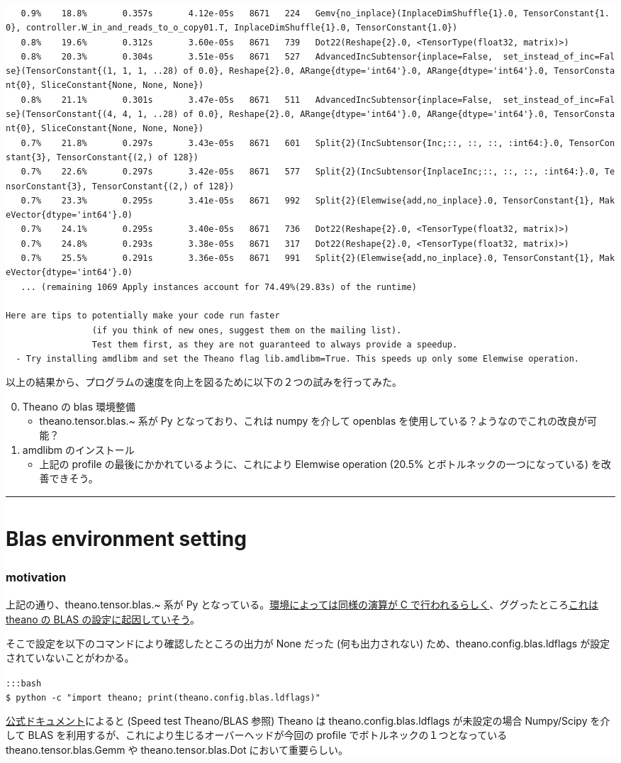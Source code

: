 	   0.9%    18.8%       0.357s       4.12e-05s   8671   224   Gemv{no_inplace}(InplaceDimShuffle{1}.0, TensorConstant{1.0}, controller.W_in_and_reads_to_o_copy01.T, InplaceDimShuffle{1}.0, TensorConstant{1.0})
	   0.8%    19.6%       0.312s       3.60e-05s   8671   739   Dot22(Reshape{2}.0, <TensorType(float32, matrix)>)
	   0.8%    20.3%       0.304s       3.51e-05s   8671   527   AdvancedIncSubtensor{inplace=False,  set_instead_of_inc=False}(TensorConstant{(1, 1, 1, ..28) of 0.0}, Reshape{2}.0, ARange{dtype='int64'}.0, ARange{dtype='int64'}.0, TensorConstant{0}, SliceConstant{None, None, None})
	   0.8%    21.1%       0.301s       3.47e-05s   8671   511   AdvancedIncSubtensor{inplace=False,  set_instead_of_inc=False}(TensorConstant{(4, 4, 1, ..28) of 0.0}, Reshape{2}.0, ARange{dtype='int64'}.0, ARange{dtype='int64'}.0, TensorConstant{0}, SliceConstant{None, None, None})
	   0.7%    21.8%       0.297s       3.43e-05s   8671   601   Split{2}(IncSubtensor{Inc;::, ::, ::, :int64:}.0, TensorConstant{3}, TensorConstant{(2,) of 128})
	   0.7%    22.6%       0.297s       3.42e-05s   8671   577   Split{2}(IncSubtensor{InplaceInc;::, ::, ::, :int64:}.0, TensorConstant{3}, TensorConstant{(2,) of 128})
	   0.7%    23.3%       0.295s       3.41e-05s   8671   992   Split{2}(Elemwise{add,no_inplace}.0, TensorConstant{1}, MakeVector{dtype='int64'}.0)
	   0.7%    24.1%       0.295s       3.40e-05s   8671   736   Dot22(Reshape{2}.0, <TensorType(float32, matrix)>)
	   0.7%    24.8%       0.293s       3.38e-05s   8671   317   Dot22(Reshape{2}.0, <TensorType(float32, matrix)>)
	   0.7%    25.5%       0.291s       3.36e-05s   8671   991   Split{2}(Elemwise{add,no_inplace}.0, TensorConstant{1}, MakeVector{dtype='int64'}.0)
	   ... (remaining 1069 Apply instances account for 74.49%(29.83s) of the runtime)
	
	Here are tips to potentially make your code run faster
	                 (if you think of new ones, suggest them on the mailing list).
	                 Test them first, as they are not guaranteed to always provide a speedup.
	  - Try installing amdlibm and set the Theano flag lib.amdlibm=True. This speeds up only some Elemwise operation.

以上の結果から、プログラムの速度を向上を図るために以下の２つの試みを行ってみた。

0. Theano の blas 環境整備
    * theano.tensor.blas.~ 系が <type> Py となっており、これは numpy を介して openblas を使用している？ようなのでこれの改良が可能？
0. amdlibm のインストール
    * 上記の profile の最後にかかれているように、これにより Elemwise operation (20.5% とボトルネックの一つになっている) を改善できそう。


--- 
# Blas environment setting
### motivation
上記の通り、theano.tensor.blas.~ 系が <type> Py となっている。[環境によっては同様の演算が <type> C で行われるらしく](https://groups.google.com/forum/#!searchin/theano-users/Gemv%7Csort:date/theano-users/UfPNnTI1pI4/2w48Gid_BwAJ)、ググったところ[これは theano の BLAS の設定に起因していそう](https://groups.google.com/forum/#!topic/theano-users/9JdhCfp4YFM)。  

そこで設定を以下のコマンドにより確認したところの出力が None だった (何も出力されない) ため、theano.config.blas.ldflags が設定されていないことがわかる。

    :::bash
    $ python -c "import theano; print(theano.config.blas.ldflags)"

[公式ドキュメント](http://deeplearning.net/software/theano_versions/0.8.X/install_ubuntu.html)によると (Speed test Theano/BLAS 参照) Theano は theano.config.blas.ldflags が未設定の場合 Numpy/Scipy を介して BLAS を利用するが、これにより生じるオーバーヘッドが今回の profile でボトルネックの１つとなっている theano.tensor.blas.Gemm や theano.tensor.blas.Dot において重要らしい。
